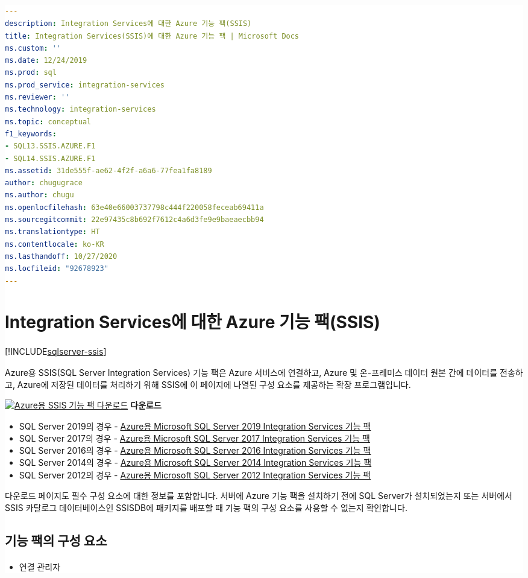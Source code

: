 ```yaml
---
description: Integration Services에 대한 Azure 기능 팩(SSIS)
title: Integration Services(SSIS)에 대한 Azure 기능 팩 | Microsoft Docs
ms.custom: ''
ms.date: 12/24/2019
ms.prod: sql
ms.prod_service: integration-services
ms.reviewer: ''
ms.technology: integration-services
ms.topic: conceptual
f1_keywords:
- SQL13.SSIS.AZURE.F1
- SQL14.SSIS.AZURE.F1
ms.assetid: 31de555f-ae62-4f2f-a6a6-77fea1fa8189
author: chugugrace
ms.author: chugu
ms.openlocfilehash: 63e40e66003737798c444f220058feceab69411a
ms.sourcegitcommit: 22e97435c8b692f7612c4a6d3fe9e9baeaecbb94
ms.translationtype: HT
ms.contentlocale: ko-KR
ms.lasthandoff: 10/27/2020
ms.locfileid: "92678923"
---
```

# <a name="azure-feature-pack-for-integration-services-ssis"></a>Integration Services에 대한 Azure 기능 팩(SSIS)

[!INCLUDE[sqlserver-ssis](../includes/applies-to-version/sqlserver-ssis.md)]


Azure용 SSIS(SQL Server Integration Services) 기능 팩은 Azure 서비스에 연결하고, Azure 및 온-프레미스 데이터 원본 간에 데이터를 전송하고, Azure에 저장된 데이터를 처리하기 위해 SSIS에 이 페이지에 나열된 구성 요소를 제공하는 확장 프로그램입니다.

[![Azure용 SSIS 기능 팩 다운로드](https://docs.microsoft.com/analysis-services/analysis-services/media/download.png)](https://www.microsoft.com/download/details.aspx?id=100430) **다운로드**

- SQL Server 2019의 경우 - [Azure용 Microsoft SQL Server 2019 Integration Services 기능 팩](https://www.microsoft.com/download/details.aspx?id=100430)
- SQL Server 2017의 경우 - [Azure용 Microsoft SQL Server 2017 Integration Services 기능 팩](https://www.microsoft.com/download/details.aspx?id=54798)
- SQL Server 2016의 경우 - [Azure용 Microsoft SQL Server 2016 Integration Services 기능 팩](https://www.microsoft.com/download/details.aspx?id=49492)
- SQL Server 2014의 경우 - [Azure용 Microsoft SQL Server 2014 Integration Services 기능 팩](https://www.microsoft.com/download/details.aspx?id=47366)
- SQL Server 2012의 경우 - [Azure용 Microsoft SQL Server 2012 Integration Services 기능 팩](https://www.microsoft.com/download/details.aspx?id=47367)

다운로드 페이지도 필수 구성 요소에 대한 정보를 포함합니다. 서버에 Azure 기능 팩을 설치하기 전에 SQL Server가 설치되었는지 또는 서버에서 SSIS 카탈로그 데이터베이스인 SSISDB에 패키지를 배포할 때 기능 팩의 구성 요소를 사용할 수 없는지 확인합니다.

## <a name="components-in-the-feature-pack"></a>기능 팩의 구성 요소
-   연결 관리자
